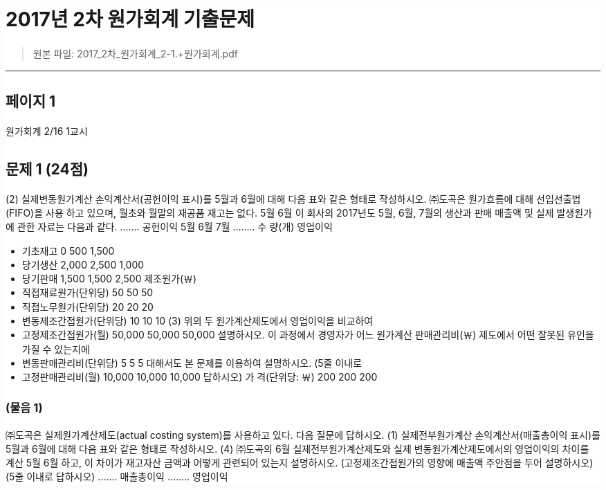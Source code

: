 # 2017년 2차 원가회계 기출문제

> 원본 파일: 2017_2차_원가회계_2-1.+원가회계.pdf


---

## 페이지 1

원가회계
2/16 1교시

## 문제 1 (24점)
 (2) 실제변동원가계산 손익계산서(공헌이익 표시)를
5월과 6월에 대해 다음 표와 같은 형태로 작성하시오.
㈜도곡은 원가흐름에 대해 선입선출법(FIFO)을 사용
하고 있으며, 월초와 월말의 재공품 재고는 없다.
5월 6월
이 회사의 2017년도 5월, 6월, 7월의 생산과 판매
매출액
및 실제 발생원가에 관한 자료는 다음과 같다.
.......
공헌이익
5월 6월 7월
........
수 량(개)
영업이익
- 기초재고 0 500 1,500
- 당기생산 2,000 2,500 1,000
- 당기판매 1,500 1,500 2,500
제조원가(￦)
- 직접재료원가(단위당) 50 50 50
- 직접노무원가(단위당) 20 20 20
- 변동제조간접원가(단위당) 10 10 10 (3) 위의 두 원가계산제도에서 영업이익을 비교하여
- 고정제조간접원가(월) 50,000 50,000 50,000 설명하시오. 이 과정에서 경영자가 어느 원가계산
판매관리비(￦) 제도에서 어떤 잘못된 유인을 가질 수 있는지에
- 변동판매관리비(단위당) 5 5 5 대해서도 본 문제를 이용하여 설명하시오. (5줄 이내로
- 고정판매관리비(월) 10,000 10,000 10,000 답하시오)
가 격(단위당: ￦) 200 200 200

### (물음 1)
 ㈜도곡은 실제원가계산제도(actual costing
system)를 사용하고 있다. 다음 질문에 답하시오.
(1) 실제전부원가계산 손익계산서(매출총이익 표시)를
5월과 6월에 대해 다음 표와 같은 형태로 작성하시오. (4) ㈜도곡의 6월 실제전부원가계산제도와 실제
변동원가계산제도에서의 영업이익의 차이를 계산
5월 6월 하고, 이 차이가 재고자산 금액과 어떻게 관련되어
있는지 설명하시오. (고정제조간접원가의 영향에
매출액
주안점을 두어 설명하시오) (5줄 이내로 답하시오)
.......
매출총이익
........
영업이익
